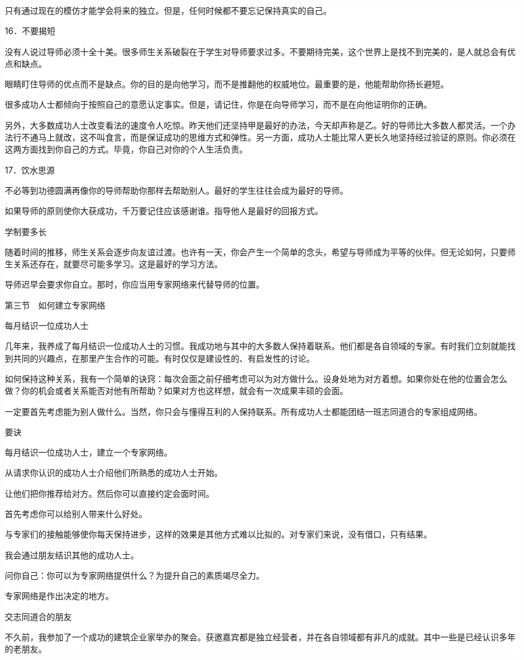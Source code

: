 只有通过现在的模仿才能学会将来的独立。但是，任何时候都不要忘记保持真实的自己。





16．不要揭短

没有人说过导师必须十全十美。很多师生关系破裂在于学生对导师要求过多。不要期待完美，这个世界上是找不到完美的，是人就总会有优点和缺点。

眼睛盯住导师的优点而不是缺点。你的目的是向他学习，而不是推翻他的权威地位。最重要的是，他能帮助你扬长避短。

很多成功人士都倾向于按照自己的意愿认定事实。但是，请记住，你是在向导师学习，而不是在向他证明你的正确。

另外，大多数成功人士改变看法的速度令人吃惊。昨天他们还坚持甲是最好的办法，今天却声称是乙。好的导师比大多数人都灵活。一个办法行不通马上就改，这不叫食言，而是保证成功的思维方式和弹性。另一方面，成功人士能比常人更长久地坚持经过验证的原则。你必须在这两方面找到你自己的方式。毕竟，你自己对你的个人生活负责。





17．饮水思源

不必等到功德圆满再像你的导师帮助你那样去帮助别人。最好的学生往往会成为最好的导师。

如果导师的原则使你大获成功，千万要记住应该感谢谁。指导他人是最好的回报方式。

学制要多长

随着时间的推移，师生关系会逐步向友谊过渡。也许有一天，你会产生一个简单的念头，希望与导师成为平等的伙伴。但无论如何，只要师生关系还存在，就要尽可能多学习。这是最好的学习方法。

导师迟早会要求你自立。那时，你应当用专家网络来代替导师的位置。

第三节　如何建立专家网络

每月结识一位成功人士

几年来，我养成了每月结识一位成功人士的习惯。我成功地与其中的大多数人保持着联系。他们都是各自领域的专家。有时我们立刻就能找到共同的兴趣点，在那里产生合作的可能。有时仅仅是建设性的、有启发性的讨论。

如何保持这种关系，我有一个简单的诀窍：每次会面之前仔细考虑可以为对方做什么。设身处地为对方着想。如果你处在他的位置会怎么做？你的机会或者关系能否对他有所帮助？如果对方也这样想，就会有一次成果丰硕的会面。

一定要首先考虑能为别人做什么。当然，你只会与懂得互利的人保持联系。所有成功人士都能团结一班志同道合的专家组成网络。

要诀

每月结识一位成功人士，建立一个专家网络。



从请求你认识的成功人士介绍他们所熟悉的成功人士开始。

让他们把你推荐给对方。然后你可以直接约定会面时间。

首先考虑你可以给别人带来什么好处。

与专家们的接触能够使你每天保持进步，这样的效果是其他方式难以比拟的。对专家们来说，没有借口，只有结果。

我会通过朋友结识其他的成功人士。

问你自己：你可以为专家网络提供什么？为提升自己的素质竭尽全力。

专家网络是作出决定的地方。



交志同道合的朋友

不久前，我参加了一个成功的建筑企业家举办的聚会。获邀嘉宾都是独立经营者，并在各自领域都有非凡的成就。其中一些是已经认识多年的老朋友。

